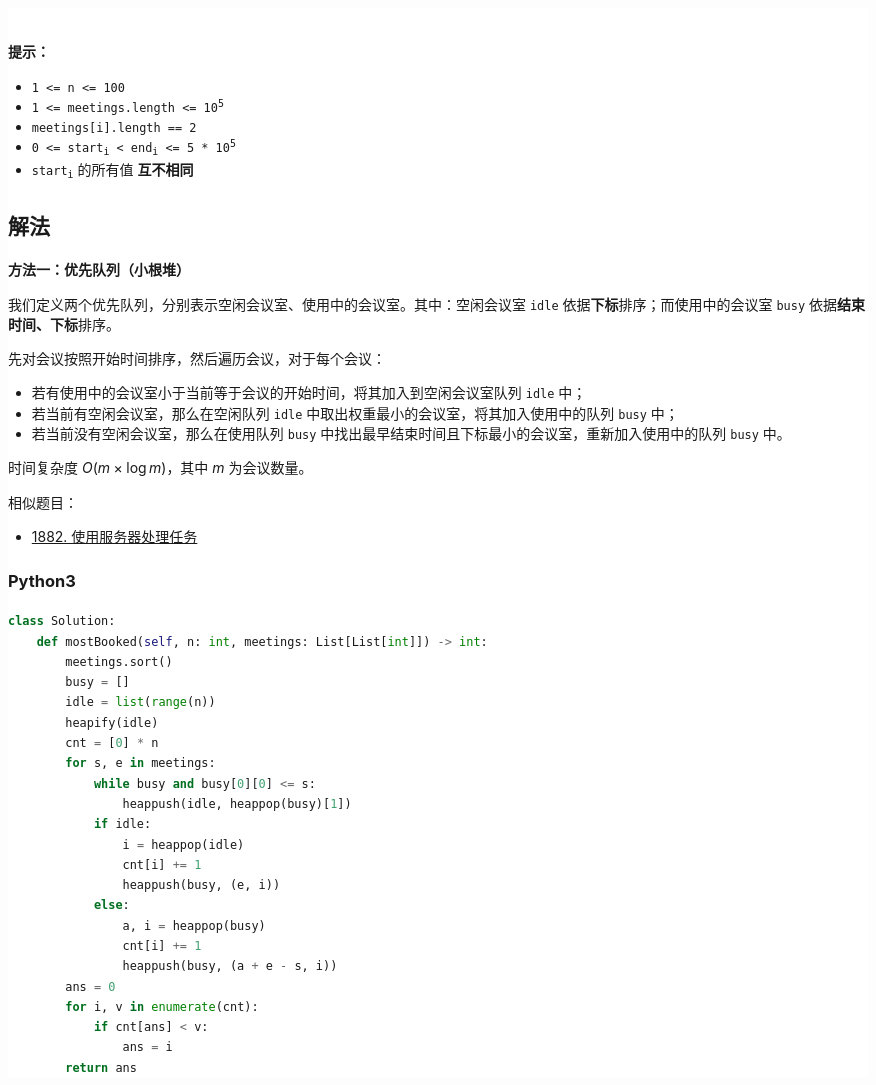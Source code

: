 <p>&nbsp;</p>

<p><strong>提示：</strong></p>

<ul>
	<li><code>1 &lt;= n &lt;= 100</code></li>
	<li><code>1 &lt;= meetings.length &lt;= 10<sup>5</sup></code></li>
	<li><code>meetings[i].length == 2</code></li>
	<li><code>0 &lt;= start<sub>i</sub> &lt; end<sub>i</sub> &lt;= 5 * 10<sup>5</sup></code></li>
	<li><code>start<sub>i</sub></code> 的所有值 <strong>互不相同</strong></li>
</ul>

## 解法



**方法一：优先队列（小根堆）**

我们定义两个优先队列，分别表示空闲会议室、使用中的会议室。其中：空闲会议室 `idle` 依据**下标**排序；而使用中的会议室 `busy` 依据**结束时间、下标**排序。

先对会议按照开始时间排序，然后遍历会议，对于每个会议：

-   若有使用中的会议室小于当前等于会议的开始时间，将其加入到空闲会议室队列 `idle` 中；
-   若当前有空闲会议室，那么在空闲队列 `idle` 中取出权重最小的会议室，将其加入使用中的队列 `busy` 中；
-   若当前没有空闲会议室，那么在使用队列 `busy` 中找出最早结束时间且下标最小的会议室，重新加入使用中的队列 `busy` 中。

时间复杂度 $O(m \times \log m)$，其中 $m$ 为会议数量。

相似题目：

-   [1882. 使用服务器处理任务](/solution/1800-1899/1882.Process%20Tasks%20Using%20Servers/README.md)



### **Python3**



```python
class Solution:
    def mostBooked(self, n: int, meetings: List[List[int]]) -> int:
        meetings.sort()
        busy = []
        idle = list(range(n))
        heapify(idle)
        cnt = [0] * n
        for s, e in meetings:
            while busy and busy[0][0] <= s:
                heappush(idle, heappop(busy)[1])
            if idle:
                i = heappop(idle)
                cnt[i] += 1
                heappush(busy, (e, i))
            else:
                a, i = heappop(busy)
                cnt[i] += 1
                heappush(busy, (a + e - s, i))
        ans = 0
        for i, v in enumerate(cnt):
            if cnt[ans] < v:
                ans = i
        return ans
```
